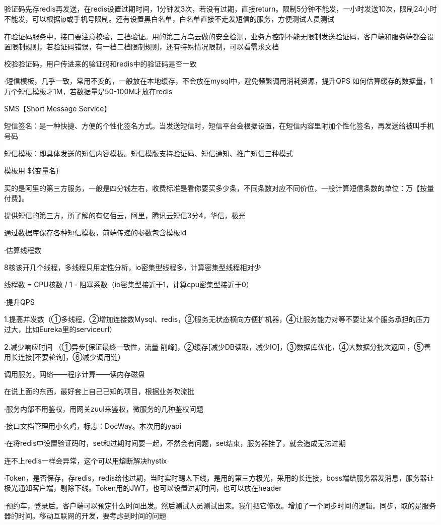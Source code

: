 验证码先存redis再发送，在redis设置过期时间，1分钟发3次，若没有过期，直接return。限制5分钟不能发，一小时发送10次，限制24小时不能发，可以根据ip或手机号限制。还有设置黑白名单，白名单直接不走发短信的服务，方便测试人员测试

在验证码服务中，接口要注意校验，三挡验证。用的第三方乌云做的安全检测，业务方控制不能无限制发送验证码，客户端和服务端都会设置限制规则，若验证码错误，有一档二档限制规则，还有特殊情况限制，可以看需求文档

校验验证码，用户传进来的验证码和redis中的验证码是否一致

 

·短信模板，几乎一致，常用不变的，一般放在本地缓存，不会放在mysql中，避免频繁调用消耗资源，提升QPS	如何估算缓存的数据量，1万个短信模板才1M，若数据量是50-100M才放在redis

 

SMS【Short Message Service】

短信签名：是一种快捷、方便的个性化签名方式。当发送短信时，短信平台会根据设置，在短信内容里附加个性化签名，再发送给被叫手机号码

短信模板：即具体发送的短信内容模板。短信模版支持验证码、短信通知、推广短信三种模式

模板用 ${变量名}

买的是阿里的第三方服务，一般是四分钱左右，收费标准是看你要买多少条，不同条数对应不同价位，一般计算短信条数的单位：万【按量付费】。

提供短信的第三方，所了解的有亿佰云，阿里，腾讯云短信3分4，华信，极光

通过数据库保存各种短信模板，前端传递的参数包含模板id

 

·估算线程数

8核该开几个线程，多线程只用定性分析，io密集型线程多，计算密集型线程相对少

线程数 = CPU核数 / 1 - 阻塞系数（io密集型接近于1，计算cpu密集型接近于0）

 

·提升QPS

1.提高并发数（①多线程，②增加连接数Mysql、redis，③服务无状态横向方便扩机器，④让服务能力对等不要让某个服务承担的压力过大，比如Eureka里的serviceurl）

2.减少响应时间 （①异步[保证最终一致性，流量 削峰]，②缓存[减少DB读取，减少IO]，③数据库优化，④大数据分批次返回 ，⑤善用长连接[不要轮询]，⑥减少调用链）

调用服务，网络——程序计算——读内存磁盘

在说上面的东西，最好套上自己已知的项目，根据业务吹流批

 

·服务内部不用鉴权，用网关zuul来鉴权，微服务的几种鉴权问题

 

·接口文档管理用小幺鸡，标志：DocWay。本次用的yapi

 

·在将redis中设置验证码时，set和过期时间要一起，不然会有问题，set结束，服务器挂了，就会造成无法过期

连不上redis一样会异常，这个可以用熔断解决hystix

 

·Token，是否保存，存redis，redis给他过期，当时实时踢人下线，是用的第三方极光，采用的长连接，boss端给服务器发消息，服务器让极光通知客户端，剔除下线。Token用的JWT，也可以设置过期时间，也可以放在header

 

·预约车，登录后。客户端可以预定什么时间出发。然后测试人员测试出来。我们把它修改。增加了一个同步时间的逻辑。同步，取的是服务器的时间。移动互联网的开发，要考虑到时间的问题
